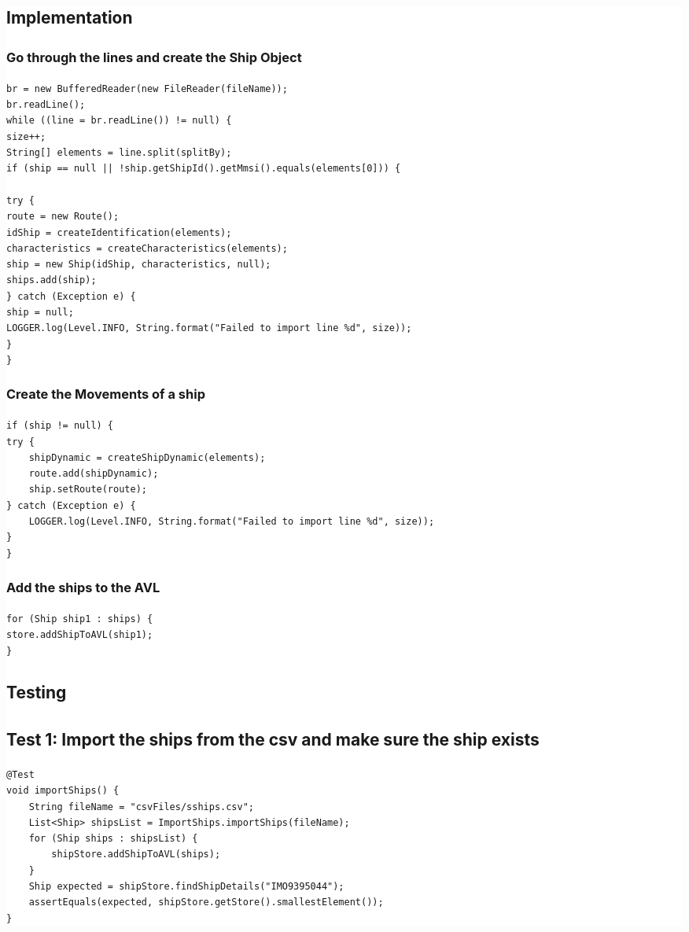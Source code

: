 ## Implementation

### Go through the lines and create the Ship Object

    br = new BufferedReader(new FileReader(fileName));
    br.readLine();
    while ((line = br.readLine()) != null) {
    size++;
    String[] elements = line.split(splitBy);
    if (ship == null || !ship.getShipId().getMmsi().equals(elements[0])) {

    try {
    route = new Route();
    idShip = createIdentification(elements);
    characteristics = createCharacteristics(elements);
    ship = new Ship(idShip, characteristics, null);
    ships.add(ship);
    } catch (Exception e) {
    ship = null;
    LOGGER.log(Level.INFO, String.format("Failed to import line %d", size));
    }
    }

### Create the Movements of a ship
    if (ship != null) {
    try {
        shipDynamic = createShipDynamic(elements);
        route.add(shipDynamic);
        ship.setRoute(route);
    } catch (Exception e) {
        LOGGER.log(Level.INFO, String.format("Failed to import line %d", size));
    }
    }
### Add the ships to the AVL

    for (Ship ship1 : ships) {
    store.addShipToAVL(ship1);
    }

## Testing

## Test 1: Import the ships from the csv and make sure the ship exists

    @Test
    void importShips() {
        String fileName = "csvFiles/sships.csv";
        List<Ship> shipsList = ImportShips.importShips(fileName);
        for (Ship ships : shipsList) {
            shipStore.addShipToAVL(ships);
        }
        Ship expected = shipStore.findShipDetails("IMO9395044");
        assertEquals(expected, shipStore.getStore().smallestElement());
    }
